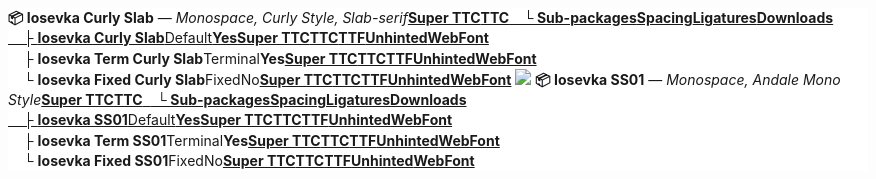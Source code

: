 <tr><td colspan="3"><b>&#x1F4E6; Iosevka Curly Slab</b> — <i>Monospace, Curly Style, Slab-serif</i></td><td><b><a href="https://github.com/be5invis/Iosevka/releases/download/v10.3.0/super-ttc-iosevka-curly-slab-10.3.0.zip">Super TTC</b></td><td><b><a href="https://github.com/be5invis/Iosevka/releases/download/v10.3.0/ttc-iosevka-curly-slab-10.3.0.zip">TTC</b></td><td colspan="3">&nbsp;</td></tr>
<tr><td><b>&nbsp;&nbsp;└ Sub-packages</b></td><td><b>Spacing</b></td><td><b>Ligatures</b></td><td colspan="5"><b>Downloads</b></td></tr>
<tr><td>&nbsp;&nbsp;&nbsp;&nbsp;├&nbsp;<b>Iosevka Curly Slab</b></td><td>Default</td><td><b>Yes</b></td><td><b><a href="https://github.com/be5invis/Iosevka/releases/download/v10.3.0/super-ttc-sgr-iosevka-curly-slab-10.3.0.zip">Super TTC</a></b></td><td><b><a href="https://github.com/be5invis/Iosevka/releases/download/v10.3.0/ttc-sgr-iosevka-curly-slab-10.3.0.zip">TTC</a></b></td><td><b><a href="https://github.com/be5invis/Iosevka/releases/download/v10.3.0/ttf-iosevka-curly-slab-10.3.0.zip">TTF</a></b></td><td><b><a href="https://github.com/be5invis/Iosevka/releases/download/v10.3.0/ttf-unhinted-iosevka-curly-slab-10.3.0.zip">Unhinted</a></b></td><td><b><a href="https://github.com/be5invis/Iosevka/releases/download/v10.3.0/webfont-iosevka-curly-slab-10.3.0.zip">WebFont</a></b></td></tr>
<tr><td>&nbsp;&nbsp;&nbsp;&nbsp;├&nbsp;<b>Iosevka Term Curly Slab</b></td><td>Terminal</td><td><b>Yes</b></td><td><b><a href="https://github.com/be5invis/Iosevka/releases/download/v10.3.0/super-ttc-sgr-iosevka-term-curly-slab-10.3.0.zip">Super TTC</a></b></td><td><b><a href="https://github.com/be5invis/Iosevka/releases/download/v10.3.0/ttc-sgr-iosevka-term-curly-slab-10.3.0.zip">TTC</a></b></td><td><b><a href="https://github.com/be5invis/Iosevka/releases/download/v10.3.0/ttf-iosevka-term-curly-slab-10.3.0.zip">TTF</a></b></td><td><b><a href="https://github.com/be5invis/Iosevka/releases/download/v10.3.0/ttf-unhinted-iosevka-term-curly-slab-10.3.0.zip">Unhinted</a></b></td><td><b><a href="https://github.com/be5invis/Iosevka/releases/download/v10.3.0/webfont-iosevka-term-curly-slab-10.3.0.zip">WebFont</a></b></td></tr>
<tr><td>&nbsp;&nbsp;&nbsp;&nbsp;└&nbsp;<b>Iosevka Fixed Curly Slab</b></td><td>Fixed</td><td>No</td><td><b><a href="https://github.com/be5invis/Iosevka/releases/download/v10.3.0/super-ttc-sgr-iosevka-fixed-curly-slab-10.3.0.zip">Super TTC</a></b></td><td><b><a href="https://github.com/be5invis/Iosevka/releases/download/v10.3.0/ttc-sgr-iosevka-fixed-curly-slab-10.3.0.zip">TTC</a></b></td><td><b><a href="https://github.com/be5invis/Iosevka/releases/download/v10.3.0/ttf-iosevka-fixed-curly-slab-10.3.0.zip">TTF</a></b></td><td><b><a href="https://github.com/be5invis/Iosevka/releases/download/v10.3.0/ttf-unhinted-iosevka-fixed-curly-slab-10.3.0.zip">Unhinted</a></b></td><td><b><a href="https://github.com/be5invis/Iosevka/releases/download/v10.3.0/webfont-iosevka-fixed-curly-slab-10.3.0.zip">WebFont</a></b></td></tr>
<tr><td colspan="8"><img src="https://raw.githubusercontent.com/be5invis/Iosevka/v10.3.0/images/iosevka-curly-slab.png"/></td><tr/>
<tr><td colspan="3"><b>&#x1F4E6; Iosevka SS01</b> — <i>Monospace, Andale Mono Style</i></td><td><b><a href="https://github.com/be5invis/Iosevka/releases/download/v10.3.0/super-ttc-iosevka-ss01-10.3.0.zip">Super TTC</b></td><td><b><a href="https://github.com/be5invis/Iosevka/releases/download/v10.3.0/ttc-iosevka-ss01-10.3.0.zip">TTC</b></td><td colspan="3">&nbsp;</td></tr>
<tr><td><b>&nbsp;&nbsp;└ Sub-packages</b></td><td><b>Spacing</b></td><td><b>Ligatures</b></td><td colspan="5"><b>Downloads</b></td></tr>
<tr><td>&nbsp;&nbsp;&nbsp;&nbsp;├&nbsp;<b>Iosevka SS01</b></td><td>Default</td><td><b>Yes</b></td><td><b><a href="https://github.com/be5invis/Iosevka/releases/download/v10.3.0/super-ttc-sgr-iosevka-ss01-10.3.0.zip">Super TTC</a></b></td><td><b><a href="https://github.com/be5invis/Iosevka/releases/download/v10.3.0/ttc-sgr-iosevka-ss01-10.3.0.zip">TTC</a></b></td><td><b><a href="https://github.com/be5invis/Iosevka/releases/download/v10.3.0/ttf-iosevka-ss01-10.3.0.zip">TTF</a></b></td><td><b><a href="https://github.com/be5invis/Iosevka/releases/download/v10.3.0/ttf-unhinted-iosevka-ss01-10.3.0.zip">Unhinted</a></b></td><td><b><a href="https://github.com/be5invis/Iosevka/releases/download/v10.3.0/webfont-iosevka-ss01-10.3.0.zip">WebFont</a></b></td></tr>
<tr><td>&nbsp;&nbsp;&nbsp;&nbsp;├&nbsp;<b>Iosevka Term SS01</b></td><td>Terminal</td><td><b>Yes</b></td><td><b><a href="https://github.com/be5invis/Iosevka/releases/download/v10.3.0/super-ttc-sgr-iosevka-term-ss01-10.3.0.zip">Super TTC</a></b></td><td><b><a href="https://github.com/be5invis/Iosevka/releases/download/v10.3.0/ttc-sgr-iosevka-term-ss01-10.3.0.zip">TTC</a></b></td><td><b><a href="https://github.com/be5invis/Iosevka/releases/download/v10.3.0/ttf-iosevka-term-ss01-10.3.0.zip">TTF</a></b></td><td><b><a href="https://github.com/be5invis/Iosevka/releases/download/v10.3.0/ttf-unhinted-iosevka-term-ss01-10.3.0.zip">Unhinted</a></b></td><td><b><a href="https://github.com/be5invis/Iosevka/releases/download/v10.3.0/webfont-iosevka-term-ss01-10.3.0.zip">WebFont</a></b></td></tr>
<tr><td>&nbsp;&nbsp;&nbsp;&nbsp;└&nbsp;<b>Iosevka Fixed SS01</b></td><td>Fixed</td><td>No</td><td><b><a href="https://github.com/be5invis/Iosevka/releases/download/v10.3.0/super-ttc-sgr-iosevka-fixed-ss01-10.3.0.zip">Super TTC</a></b></td><td><b><a href="https://github.com/be5invis/Iosevka/releases/download/v10.3.0/ttc-sgr-iosevka-fixed-ss01-10.3.0.zip">TTC</a></b></td><td><b><a href="https://github.com/be5invis/Iosevka/releases/download/v10.3.0/ttf-iosevka-fixed-ss01-10.3.0.zip">TTF</a></b></td><td><b><a href="https://github.com/be5invis/Iosevka/releases/download/v10.3.0/ttf-unhinted-iosevka-fixed-ss01-10.3.0.zip">Unhinted</a></b></td><td><b><a href="https://github.com/be5invis/Iosevka/releases/download/v10.3.0/webfont-iosevka-fixed-ss01-10.3.0.zip">WebFont</a></b></td></tr>